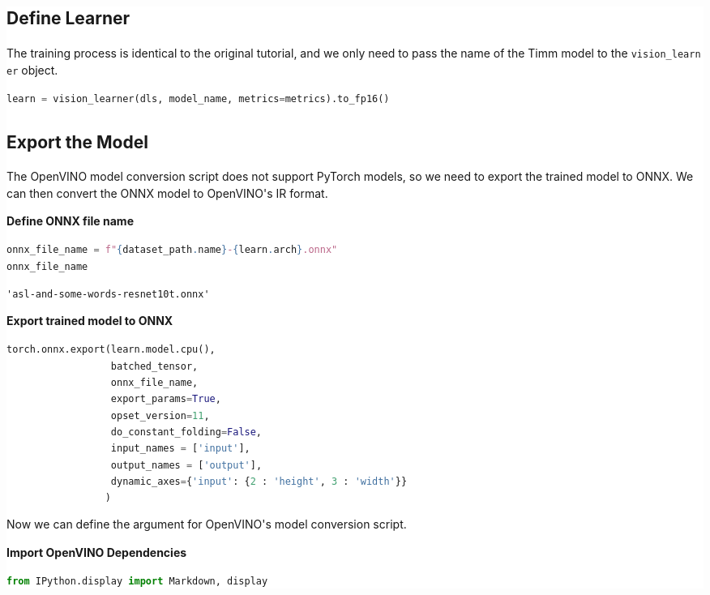 



## Define Learner

The training process is identical to the original tutorial, and we only need to pass the name of the Timm model to the `vision_learner` object.


```python
learn = vision_learner(dls, model_name, metrics=metrics).to_fp16()
```





## Export the Model

The OpenVINO model conversion script does not support PyTorch models, so we need to export the trained model to ONNX. We can then convert the ONNX model to OpenVINO's IR format.



**Define ONNX file name**

```python
onnx_file_name = f"{dataset_path.name}-{learn.arch}.onnx"
onnx_file_name
```
```text
'asl-and-some-words-resnet10t.onnx'
```

**Export trained model to ONNX**


```python
torch.onnx.export(learn.model.cpu(),
                  batched_tensor,
                  onnx_file_name,
                  export_params=True,
                  opset_version=11,
                  do_constant_folding=False,
                  input_names = ['input'],
                  output_names = ['output'],
                  dynamic_axes={'input': {2 : 'height', 3 : 'width'}}
                 )
```

Now we can define the argument for OpenVINO's model conversion script.



**Import OpenVINO Dependencies**


```python
from IPython.display import Markdown, display
```

